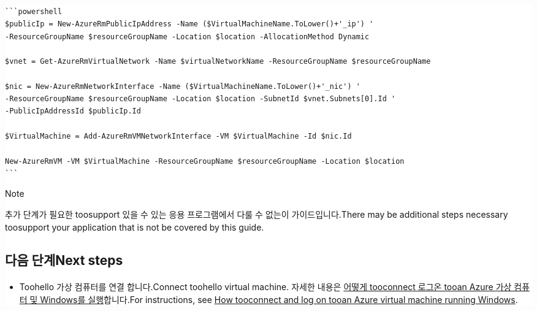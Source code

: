     ```powershell
    $publicIp = New-AzureRmPublicIpAddress -Name ($VirtualMachineName.ToLower()+'_ip') '
    -ResourceGroupName $resourceGroupName -Location $location -AllocationMethod Dynamic
    
    $vnet = Get-AzureRmVirtualNetwork -Name $virtualNetworkName -ResourceGroupName $resourceGroupName
    
    $nic = New-AzureRmNetworkInterface -Name ($VirtualMachineName.ToLower()+'_nic') '
    -ResourceGroupName $resourceGroupName -Location $location -SubnetId $vnet.Subnets[0].Id '
    -PublicIpAddressId $publicIp.Id
    
    $VirtualMachine = Add-AzureRmVMNetworkInterface -VM $VirtualMachine -Id $nic.Id
    
    New-AzureRmVM -VM $VirtualMachine -ResourceGroupName $resourceGroupName -Location $location
    ```

> [!NOTE]
><span data-ttu-id="bbdb6-223">추가 단계가 필요한 toosupport 있을 수 있는 응용 프로그램에서 다룰 수 없는이 가이드입니다.</span><span class="sxs-lookup"><span data-stu-id="bbdb6-223">There may be additional steps necessary toosupport your application that is not be covered by this guide.</span></span>
>
>

## <a name="next-steps"></a><span data-ttu-id="bbdb6-224">다음 단계</span><span class="sxs-lookup"><span data-stu-id="bbdb6-224">Next steps</span></span>

- <span data-ttu-id="bbdb6-225">Toohello 가상 컴퓨터를 연결 합니다.</span><span class="sxs-lookup"><span data-stu-id="bbdb6-225">Connect toohello virtual machine.</span></span> <span data-ttu-id="bbdb6-226">자세한 내용은 [어떻게 tooconnect 로그온 tooan Azure 가상 컴퓨터 및 Windows를 실행](connect-logon.md?toc=%2fazure%2fvirtual-machines%2fwindows%2ftoc.json)합니다.</span><span class="sxs-lookup"><span data-stu-id="bbdb6-226">For instructions, see [How tooconnect and log on tooan Azure virtual machine running Windows](connect-logon.md?toc=%2fazure%2fvirtual-machines%2fwindows%2ftoc.json).</span></span>

